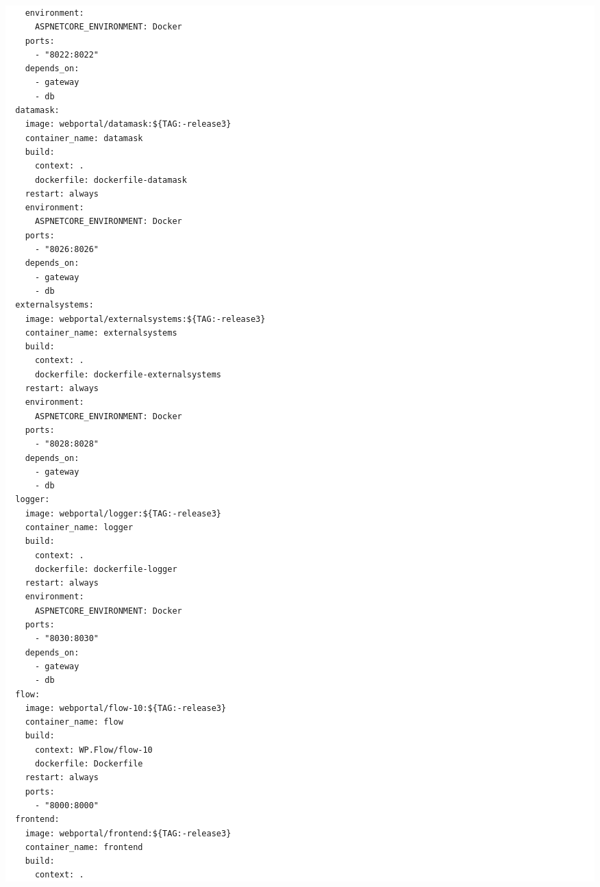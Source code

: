 ```
    environment:
      ASPNETCORE_ENVIRONMENT: Docker
    ports:
      - "8022:8022"
    depends_on:
      - gateway
      - db
  datamask:
    image: webportal/datamask:${TAG:-release3}
    container_name: datamask
    build:
      context: .
      dockerfile: dockerfile-datamask
    restart: always
    environment:
      ASPNETCORE_ENVIRONMENT: Docker
    ports:
      - "8026:8026"
    depends_on:
      - gateway
      - db
  externalsystems:
    image: webportal/externalsystems:${TAG:-release3}
    container_name: externalsystems
    build:
      context: .
      dockerfile: dockerfile-externalsystems
    restart: always
    environment:
      ASPNETCORE_ENVIRONMENT: Docker
    ports:
      - "8028:8028"
    depends_on:
      - gateway
      - db
  logger:
    image: webportal/logger:${TAG:-release3}
    container_name: logger
    build:
      context: .
      dockerfile: dockerfile-logger
    restart: always
    environment:
      ASPNETCORE_ENVIRONMENT: Docker
    ports:
      - "8030:8030"
    depends_on:
      - gateway
      - db
  flow:
    image: webportal/flow-10:${TAG:-release3}
    container_name: flow
    build:
      context: WP.Flow/flow-10
      dockerfile: Dockerfile
    restart: always
    ports:
      - "8000:8000"
  frontend:
    image: webportal/frontend:${TAG:-release3}
    container_name: frontend
    build:
      context: .
```